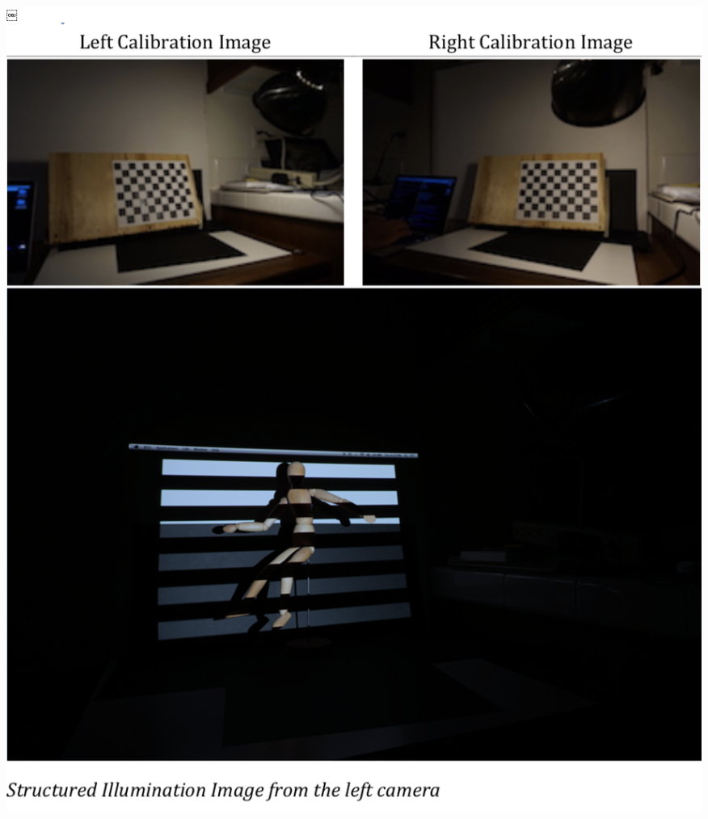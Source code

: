 ￼![Calibration and Structured Illumination Examples](images/CalibrationAndStructuredLightExamples.png?raw=true " Calibration Examples")